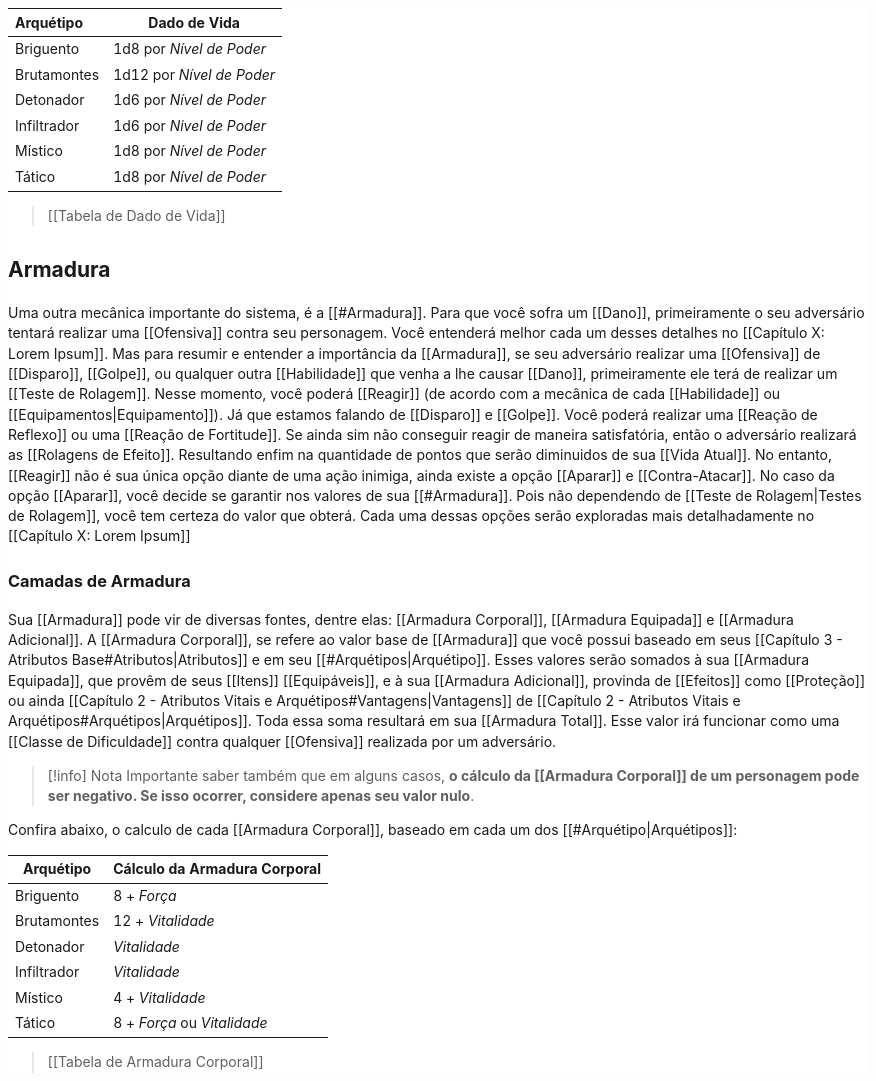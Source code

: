 | **Arquétipo** | **Dado de Vida**          |
| :------------ | ------------------------- |
| Briguento     | 1d8 por *Nível de Poder*  |
| Brutamontes    | 1d12 por *Nível de Poder* |
| Detonador     | 1d6 por *Nível de Poder*  |
| Infiltrador   | 1d6 por *Nivel de Poder*  |
| Místico       | 1d8 por *Nível de Poder*  |
| Tático        | 1d8 por *Nível de Poder*  |
> [[Tabela de Dado de Vida]]

## Armadura

Uma outra mecânica importante do sistema, é a [[#Armadura]]. Para que você sofra um [[Dano]], primeiramente o seu adversário tentará realizar uma [[Ofensiva]] contra seu personagem. Você entenderá melhor cada um desses detalhes no [[Capítulo X: Lorem Ipsum]]. Mas para resumir e entender a importância da [[Armadura]], se seu adversário realizar uma [[Ofensiva]] de [[Disparo]],  [[Golpe]], ou qualquer outra [[Habilidade]] que venha a lhe causar [[Dano]], primeiramente ele terá de realizar um [[Teste de Rolagem]]. Nesse momento, você poderá [[Reagir]] (de acordo com a mecânica de cada [[Habilidade]] ou [[Equipamentos|Equipamento]]). Já que estamos falando de [[Disparo]] e [[Golpe]]. Você poderá realizar uma [[Reação de Reflexo]] ou uma [[Reação de Fortitude]]. Se ainda sim não conseguir reagir de maneira satisfatória, então o adversário realizará as [[Rolagens de Efeito]]. Resultando enfim na quantidade de pontos que serão diminuidos de sua [[Vida Atual]]. No entanto, [[Reagir]] não é sua única opção diante de uma ação inimiga, ainda existe a opção [[Aparar]] e [[Contra-Atacar]]. No caso da opção [[Aparar]], você decide se garantir nos valores de sua [[#Armadura]]. Pois não dependendo de [[Teste de Rolagem|Testes de Rolagem]], você tem certeza do valor que obterá. Cada uma dessas opções serão exploradas mais detalhadamente no [[Capítulo X: Lorem Ipsum]]

### Camadas de Armadura

Sua [[Armadura]] pode vir de diversas fontes, dentre elas: [[Armadura Corporal]], [[Armadura Equipada]] e [[Armadura Adicional]]. A [[Armadura Corporal]], se refere ao valor base de [[Armadura]] que você possui baseado em seus [[Capítulo 3 - Atributos Base#Atributos|Atributos]] e em seu [[#Arquétipos|Arquétipo]]. Esses valores serão somados à sua [[Armadura Equipada]], que provêm de seus [[Itens]] [[Equipáveis]], e à sua [[Armadura Adicional]], provinda de [[Efeitos]] como [[Proteção]] ou ainda [[Capítulo 2 - Atributos Vitais e Arquétipos#Vantagens|Vantagens]] de [[Capítulo 2 - Atributos Vitais e Arquétipos#Arquétipos|Arquétipos]]. Toda essa soma resultará em sua [[Armadura Total]]. Esse valor irá funcionar como uma [[Classe de Dificuldade]] contra qualquer [[Ofensiva]] realizada por um adversário.


> [!info] Nota
> Importante saber também que em alguns casos, **o cálculo da [[Armadura Corporal]] de um personagem pode ser negativo. Se isso ocorrer, considere apenas seu valor nulo**.


Confira abaixo, o calculo de cada [[Armadura Corporal]], baseado em cada um dos [[#Arquétipo|Arquétipos]]:

| **Arquétipo** | **Cálculo da Armadura Corporal** |
| ------------- | -------------------------------- |
| Briguento     | 8 + *Força*                      |
| Brutamontes    | 12 + *Vitalidade*                |
| Detonador     | *Vitalidade*                     |
| Infiltrador   | *Vitalidade*                     |
| Místico       | 4 + *Vitalidade*                 |
| Tático        | 8 + *Força* ou *Vitalidade*      |
> [[Tabela de Armadura Corporal]]
